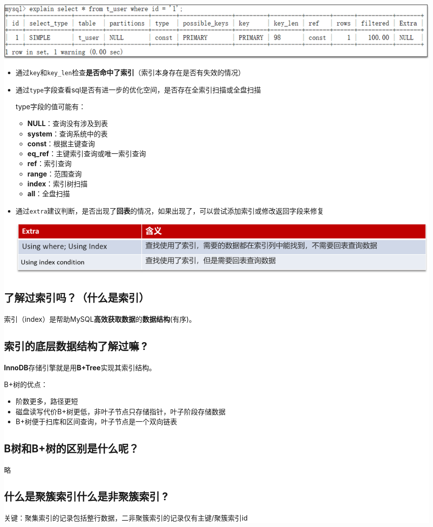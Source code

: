 ![alt text](images/image-50.png)

- 通过`key`和`key_len`检查**是否命中了索引**（索引本身存在是否有失效的情况）
- 通过`type`字段查看sql是否有进一步的优化空间，是否存在全索引扫描或全盘扫描

    type字段的值可能有：

    - **NULL**：查询没有涉及到表
    - **system**：查询系统中的表
    - **const**：根据主键查询
    - **eq_ref**：主键索引查询或唯一索引查询
    - **ref**：索引查询
    - **range**：范围查询
    - **index**：索引树扫描
    - **all**：全盘扫描
- 通过`extra`建议判断，是否出现了**回表**的情况，如果出现了，可以尝试添加索引或修改返回字段来修复

    ![alt text](images/image-51.png)

## 了解过索引吗？（什么是索引）

索引（index）是帮助MySQL**高效获取数据**的**数据结构**(有序)。

## 索引的底层数据结构了解过嘛 ?

**InnoDB**存储引擎就是用**B+Tree**实现其索引结构。

B+树的优点：

- 阶数更多，路径更短
- 磁盘读写代价B+树更低，非叶子节点只存储指针，叶子阶段存储数据
- B+树便于扫库和区间查询，叶子节点是一个双向链表

## B树和B+树的区别是什么呢？

略

## 什么是聚簇索引什么是非聚簇索引 ?

关键：聚集索引的记录包括整行数据，二非聚簇索引的记录仅有主键/聚簇索引id

